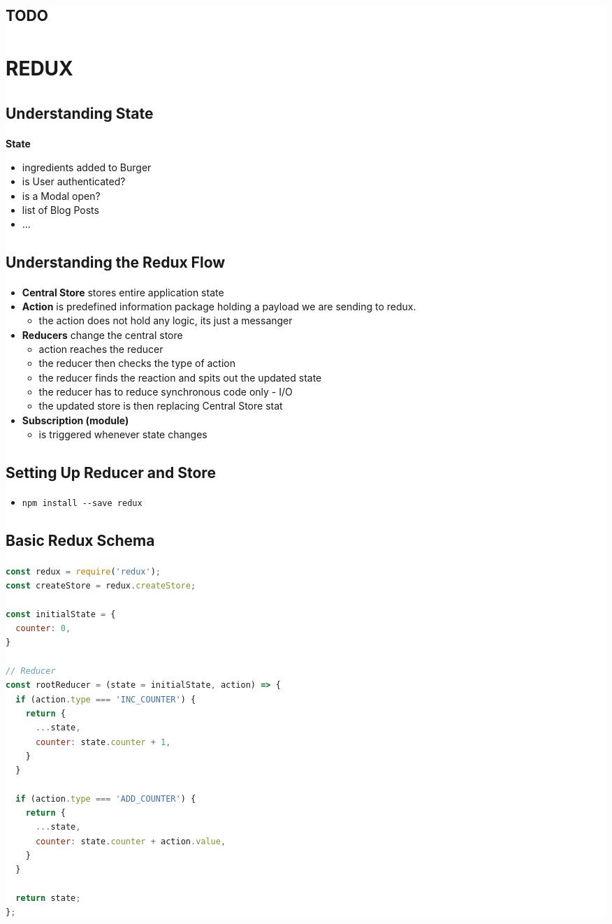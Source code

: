 ## TODO

# REDUX

## Understanding State

**State** 

- ingredients added to Burger
- is User authenticated?
- is a Modal open?
- list of Blog Posts
- ...

## Understanding the Redux Flow

- **Central Store** stores entire application state
- **Action** is predefined information package holding a payload we are sending to redux.
  - the action does not hold any logic, its just a messanger
- **Reducers** change the central store
  - action reaches the reducer
  - the reducer then checks the type of action
  - the reducer finds the reaction and spits out the updated state
  - the reducer has to reduce synchronous code only - I/O
  - the updated store is then replacing Central Store stat
- **Subscription (module)**
  - is triggered whenever state changes

## Setting Up Reducer and Store

- `npm install --save redux` 

## Basic Redux Schema

```javascript
const redux = require('redux');
const createStore = redux.createStore;

const initialState = {
  counter: 0,
}

// Reducer
const rootReducer = (state = initialState, action) => {
  if (action.type === 'INC_COUNTER') {
    return {
      ...state,
      counter: state.counter + 1,
    }
  }
  
  if (action.type === 'ADD_COUNTER') {
    return {
      ...state,
      counter: state.counter + action.value,
    }
  }

  return state;
};

```